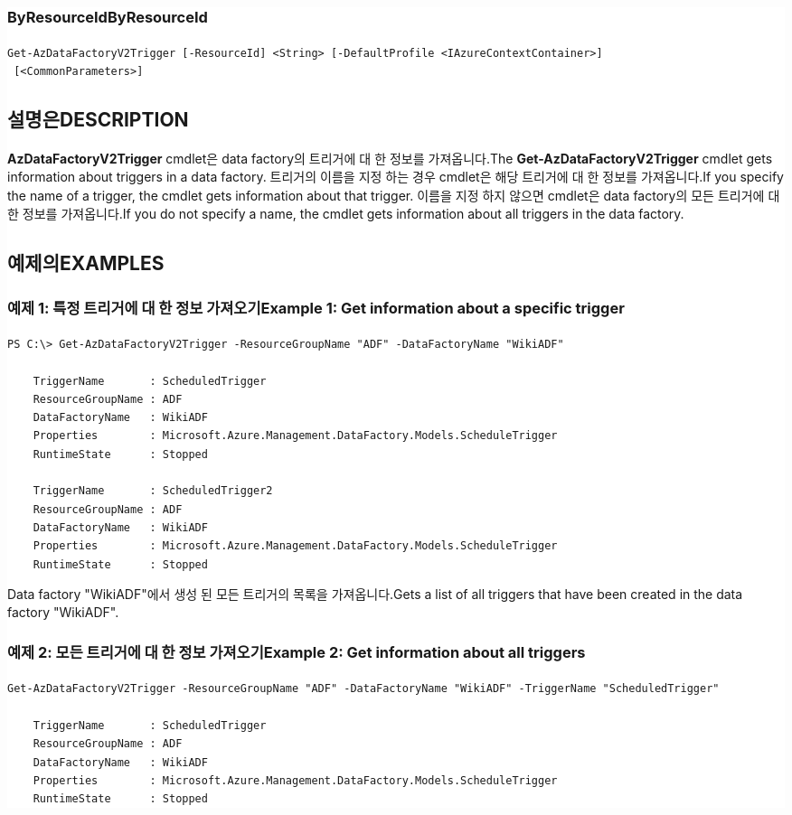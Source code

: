 ### <span data-ttu-id="98a17-107">ByResourceId</span><span class="sxs-lookup"><span data-stu-id="98a17-107">ByResourceId</span></span>
```
Get-AzDataFactoryV2Trigger [-ResourceId] <String> [-DefaultProfile <IAzureContextContainer>]
 [<CommonParameters>]
```

## <span data-ttu-id="98a17-108">설명은</span><span class="sxs-lookup"><span data-stu-id="98a17-108">DESCRIPTION</span></span>
<span data-ttu-id="98a17-109">**AzDataFactoryV2Trigger** cmdlet은 data factory의 트리거에 대 한 정보를 가져옵니다.</span><span class="sxs-lookup"><span data-stu-id="98a17-109">The **Get-AzDataFactoryV2Trigger** cmdlet gets information about triggers in a data factory.</span></span> <span data-ttu-id="98a17-110">트리거의 이름을 지정 하는 경우 cmdlet은 해당 트리거에 대 한 정보를 가져옵니다.</span><span class="sxs-lookup"><span data-stu-id="98a17-110">If you specify the name of a trigger, the cmdlet gets information about that trigger.</span></span> <span data-ttu-id="98a17-111">이름을 지정 하지 않으면 cmdlet은 data factory의 모든 트리거에 대 한 정보를 가져옵니다.</span><span class="sxs-lookup"><span data-stu-id="98a17-111">If you do not specify a name, the cmdlet gets information about all triggers in the data factory.</span></span>

## <span data-ttu-id="98a17-112">예제의</span><span class="sxs-lookup"><span data-stu-id="98a17-112">EXAMPLES</span></span>

### <span data-ttu-id="98a17-113">예제 1: 특정 트리거에 대 한 정보 가져오기</span><span class="sxs-lookup"><span data-stu-id="98a17-113">Example 1: Get information about a specific trigger</span></span>
```
PS C:\> Get-AzDataFactoryV2Trigger -ResourceGroupName "ADF" -DataFactoryName "WikiADF"

    TriggerName       : ScheduledTrigger
    ResourceGroupName : ADF
    DataFactoryName   : WikiADF
    Properties        : Microsoft.Azure.Management.DataFactory.Models.ScheduleTrigger
    RuntimeState      : Stopped

    TriggerName       : ScheduledTrigger2
    ResourceGroupName : ADF
    DataFactoryName   : WikiADF
    Properties        : Microsoft.Azure.Management.DataFactory.Models.ScheduleTrigger
    RuntimeState      : Stopped
```

<span data-ttu-id="98a17-114">Data factory "WikiADF"에서 생성 된 모든 트리거의 목록을 가져옵니다.</span><span class="sxs-lookup"><span data-stu-id="98a17-114">Gets a list of all triggers that have been created in the data factory "WikiADF".</span></span>

### <span data-ttu-id="98a17-115">예제 2: 모든 트리거에 대 한 정보 가져오기</span><span class="sxs-lookup"><span data-stu-id="98a17-115">Example 2: Get information about all triggers</span></span>
```
Get-AzDataFactoryV2Trigger -ResourceGroupName "ADF" -DataFactoryName "WikiADF" -TriggerName "ScheduledTrigger"

    TriggerName       : ScheduledTrigger
    ResourceGroupName : ADF
    DataFactoryName   : WikiADF
    Properties        : Microsoft.Azure.Management.DataFactory.Models.ScheduleTrigger
    RuntimeState      : Stopped
```
